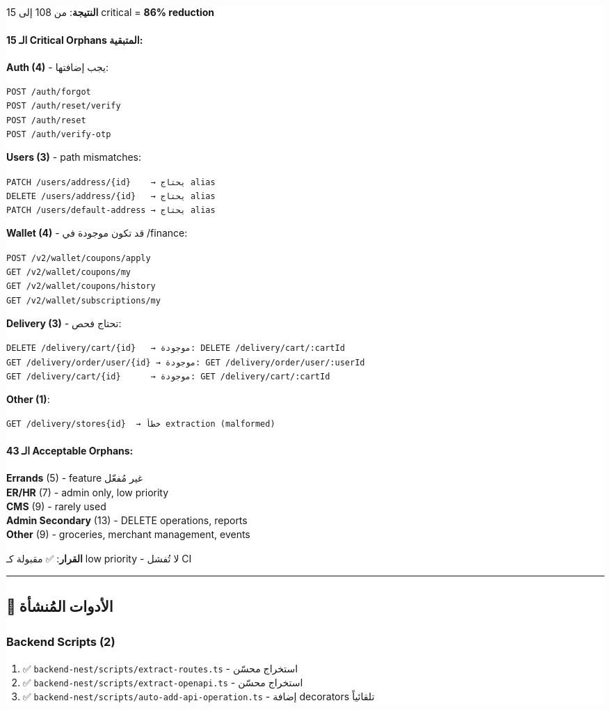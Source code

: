 **النتيجة**: من 108 إلى 15 critical = **86% reduction**

#### الـ 15 Critical Orphans المتبقية:

**Auth (4)** - يجب إضافتها:
```
POST /auth/forgot
POST /auth/reset/verify
POST /auth/reset
POST /auth/verify-otp
```

**Users (3)** - path mismatches:
```
PATCH /users/address/{id}    → يحتاج alias
DELETE /users/address/{id}   → يحتاج alias
PATCH /users/default-address → يحتاج alias
```

**Wallet (4)** - قد تكون موجودة في /finance:
```
POST /v2/wallet/coupons/apply
GET /v2/wallet/coupons/my
GET /v2/wallet/coupons/history
GET /v2/wallet/subscriptions/my
```

**Delivery (3)** - تحتاج فحص:
```
DELETE /delivery/cart/{id}   → موجودة: DELETE /delivery/cart/:cartId
GET /delivery/order/user/{id} → موجودة: GET /delivery/order/user/:userId
GET /delivery/cart/{id}      → موجودة: GET /delivery/cart/:cartId
```

**Other (1)**:
```
GET /delivery/stores{id}  → خطأ extraction (malformed)
```

#### الـ 43 Acceptable Orphans:

**Errands** (5) - feature غير مُفعّل  
**ER/HR** (7) - admin only, low priority  
**CMS** (9) - rarely used  
**Admin Secondary** (13) - DELETE operations, reports  
**Other** (9) - groceries, merchant management, events  

**القرار**: ✅ مقبولة كـ low priority - لا تُفشل CI

---

## 🔧 الأدوات المُنشأة

### Backend Scripts (2)
1. ✅ `backend-nest/scripts/extract-routes.ts` - استخراج محسّن
2. ✅ `backend-nest/scripts/extract-openapi.ts` - استخراج محسّن
3. ✅ `backend-nest/scripts/auto-add-api-operation.ts` - إضافة decorators تلقائياً
